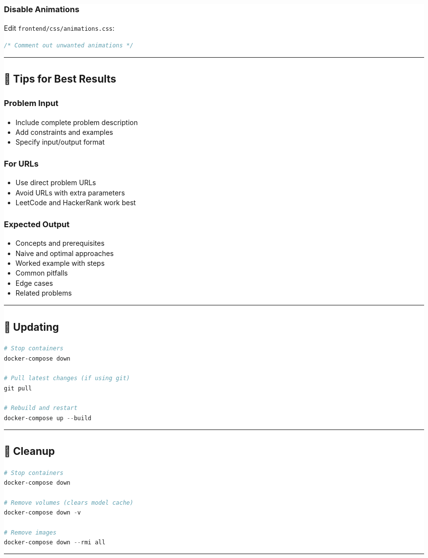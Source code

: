 ### Disable Animations
Edit `frontend/css/animations.css`:
```css
/* Comment out unwanted animations */
```

---

## 📝 Tips for Best Results

### Problem Input
- Include complete problem description
- Add constraints and examples
- Specify input/output format

### For URLs
- Use direct problem URLs
- Avoid URLs with extra parameters
- LeetCode and HackerRank work best

### Expected Output
- Concepts and prerequisites
- Naive and optimal approaches
- Worked example with steps
- Common pitfalls
- Edge cases
- Related problems

---

## 🔄 Updating

```powershell
# Stop containers
docker-compose down

# Pull latest changes (if using git)
git pull

# Rebuild and restart
docker-compose up --build
```

---

## 🧹 Cleanup

```powershell
# Stop containers
docker-compose down

# Remove volumes (clears model cache)
docker-compose down -v

# Remove images
docker-compose down --rmi all
```

---